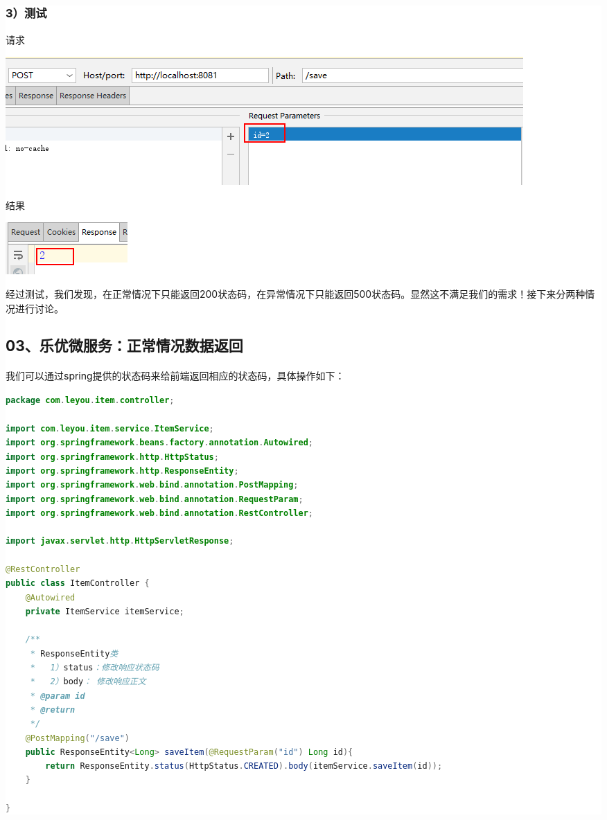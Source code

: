 ### 3）测试

请求

![image-20200312091743947](assets/image-20200312091743947.png)

结果

![image-20200312091804543](assets/image-20200312091804543.png)



经过测试，我们发现，在正常情况下只能返回200状态码，在异常情况下只能返回500状态码。显然这不满足我们的需求！接下来分两种情况进行讨论。



## 03、乐优微服务：正常情况数据返回

我们可以通过spring提供的状态码来给前端返回相应的状态码，具体操作如下：

```java
package com.leyou.item.controller;

import com.leyou.item.service.ItemService;
import org.springframework.beans.factory.annotation.Autowired;
import org.springframework.http.HttpStatus;
import org.springframework.http.ResponseEntity;
import org.springframework.web.bind.annotation.PostMapping;
import org.springframework.web.bind.annotation.RequestParam;
import org.springframework.web.bind.annotation.RestController;

import javax.servlet.http.HttpServletResponse;

@RestController
public class ItemController {
    @Autowired
    private ItemService itemService;

    /**
     * ResponseEntity类
     *   1）status：修改响应状态码
     *   2）body： 修改响应正文
     * @param id
     * @return
     */
    @PostMapping("/save")
    public ResponseEntity<Long> saveItem(@RequestParam("id") Long id){
        return ResponseEntity.status(HttpStatus.CREATED).body(itemService.saveItem(id));
    }

}
```
